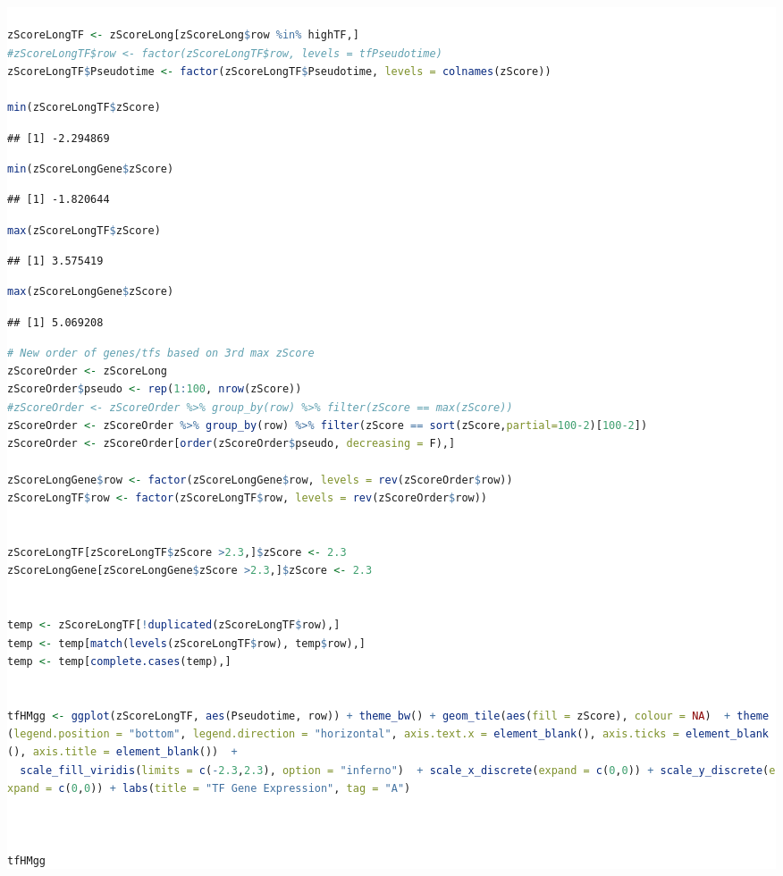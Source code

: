 ``` r

zScoreLongTF <- zScoreLong[zScoreLong$row %in% highTF,]
#zScoreLongTF$row <- factor(zScoreLongTF$row, levels = tfPseudotime)
zScoreLongTF$Pseudotime <- factor(zScoreLongTF$Pseudotime, levels = colnames(zScore))

min(zScoreLongTF$zScore)
```

    ## [1] -2.294869

``` r
min(zScoreLongGene$zScore)
```

    ## [1] -1.820644

``` r
max(zScoreLongTF$zScore)
```

    ## [1] 3.575419

``` r
max(zScoreLongGene$zScore)
```

    ## [1] 5.069208

``` r
# New order of genes/tfs based on 3rd max zScore
zScoreOrder <- zScoreLong
zScoreOrder$pseudo <- rep(1:100, nrow(zScore))
#zScoreOrder <- zScoreOrder %>% group_by(row) %>% filter(zScore == max(zScore))
zScoreOrder <- zScoreOrder %>% group_by(row) %>% filter(zScore == sort(zScore,partial=100-2)[100-2])
zScoreOrder <- zScoreOrder[order(zScoreOrder$pseudo, decreasing = F),]

zScoreLongGene$row <- factor(zScoreLongGene$row, levels = rev(zScoreOrder$row))
zScoreLongTF$row <- factor(zScoreLongTF$row, levels = rev(zScoreOrder$row))


zScoreLongTF[zScoreLongTF$zScore >2.3,]$zScore <- 2.3
zScoreLongGene[zScoreLongGene$zScore >2.3,]$zScore <- 2.3


temp <- zScoreLongTF[!duplicated(zScoreLongTF$row),]
temp <- temp[match(levels(zScoreLongTF$row), temp$row),]
temp <- temp[complete.cases(temp),]


tfHMgg <- ggplot(zScoreLongTF, aes(Pseudotime, row)) + theme_bw() + geom_tile(aes(fill = zScore), colour = NA)  + theme(legend.position = "bottom", legend.direction = "horizontal", axis.text.x = element_blank(), axis.ticks = element_blank(), axis.title = element_blank())  + 
  scale_fill_viridis(limits = c(-2.3,2.3), option = "inferno")  + scale_x_discrete(expand = c(0,0)) + scale_y_discrete(expand = c(0,0)) + labs(title = "TF Gene Expression", tag = "A")



tfHMgg
```
